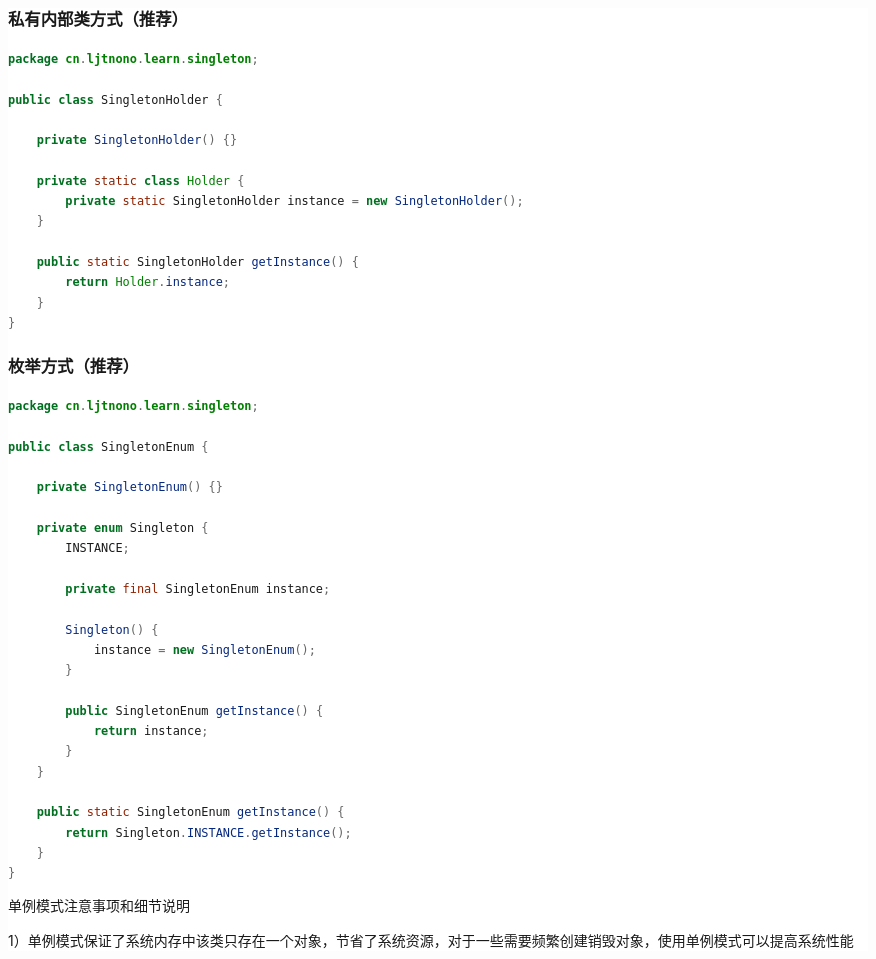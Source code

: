### 私有内部类方式（推荐）

```java
package cn.ljtnono.learn.singleton;

public class SingletonHolder {
    
    private SingletonHolder() {}
    
    private static class Holder {
        private static SingletonHolder instance = new SingletonHolder();
    }
    
    public static SingletonHolder getInstance() {
        return Holder.instance;
    }    
}

```

### 枚举方式（推荐）

```java
package cn.ljtnono.learn.singleton;

public class SingletonEnum {

    private SingletonEnum() {}

    private enum Singleton {
        INSTANCE;

        private final SingletonEnum instance;

        Singleton() {
            instance = new SingletonEnum();
        }
        
        public SingletonEnum getInstance() {
            return instance;
        }
    }
    
    public static SingletonEnum getInstance() {
        return Singleton.INSTANCE.getInstance();
    }
}
```



单例模式注意事项和细节说明

1）单例模式保证了系统内存中该类只存在一个对象，节省了系统资源，对于一些需要频繁创建销毁对象，使用单例模式可以提高系统性能
